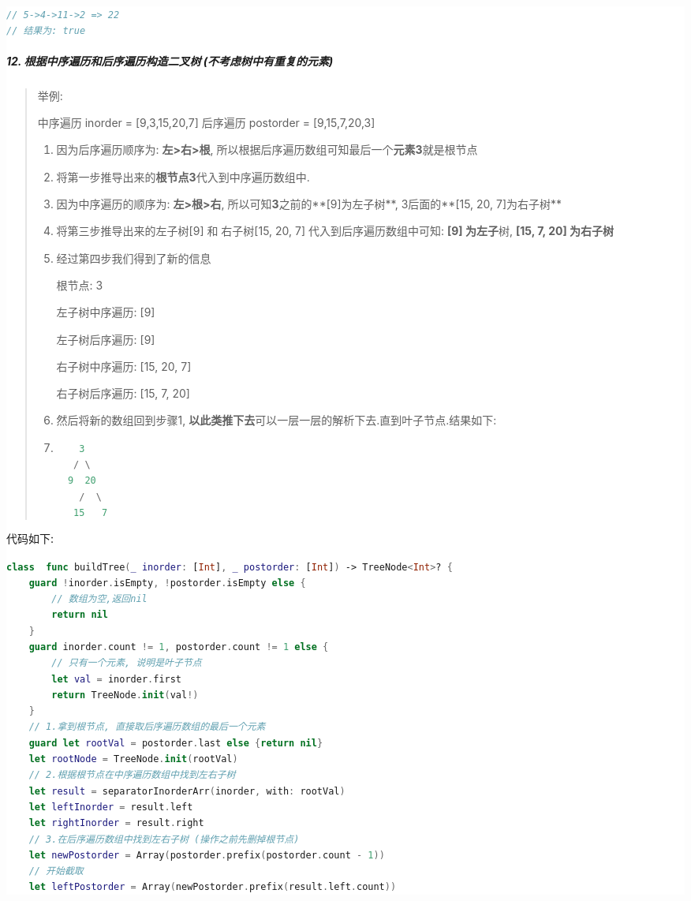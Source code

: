 ```swift
// 5->4->11->2 => 22
// 结果为: true
```

##### 12. 根据中序遍历和后序遍历构造二叉树 (不考虑树中有重复的元素)

> 举例:
>
> 中序遍历 inorder = [9,3,15,20,7]
> 后序遍历 postorder = [9,15,7,20,3]
>
> 1. 因为后序遍历顺序为: **左>右>根**, 所以根据后序遍历数组可知最后一个**元素3**就是根节点
>
> 2. 将第一步推导出来的**根节点3**代入到中序遍历数组中.
>
> 3. 因为中序遍历的顺序为: **左>根>右**, 所以可知**3**之前的**[9]为左子树**, 3后面的**[15, 20, 7]为右子树**
>
> 4. 将第三步推导出来的左子树[9] 和 右子树[15, 20, 7] 代入到后序遍历数组中可知: **[9] 为左子**树, **[15, 7, 20] 为右子树**
>
> 5. 经过第四步我们得到了新的信息
>
>    根节点: 3
>
>    左子树中序遍历: [9]
>
>    左子树后序遍历: [9]
>
>    右子树中序遍历: [15, 20, 7]
>
>    右子树后序遍历: [15, 7, 20]
>
> 6. 然后将新的数组回到步骤1, **以此类推下去**可以一层一层的解析下去.直到叶子节点.结果如下:
>
> 7. ```swift
>        3
>       / \
>      9  20
>        /  \
>       15   7
>    ```

代码如下:

```swift
class  func buildTree(_ inorder: [Int], _ postorder: [Int]) -> TreeNode<Int>? {
    guard !inorder.isEmpty, !postorder.isEmpty else {
      	// 数组为空,返回nil
        return nil
    }
    guard inorder.count != 1, postorder.count != 1 else {
      	// 只有一个元素, 说明是叶子节点
        let val = inorder.first
        return TreeNode.init(val!)
    }
    // 1.拿到根节点, 直接取后序遍历数组的最后一个元素
    guard let rootVal = postorder.last else {return nil}
    let rootNode = TreeNode.init(rootVal)
    // 2.根据根节点在中序遍历数组中找到左右子树
    let result = separatorInorderArr(inorder, with: rootVal)
    let leftInorder = result.left
    let rightInorder = result.right
    // 3.在后序遍历数组中找到左右子树 (操作之前先删掉根节点)
    let newPostorder = Array(postorder.prefix(postorder.count - 1))
  	// 开始截取
    let leftPostorder = Array(newPostorder.prefix(result.left.count))
```